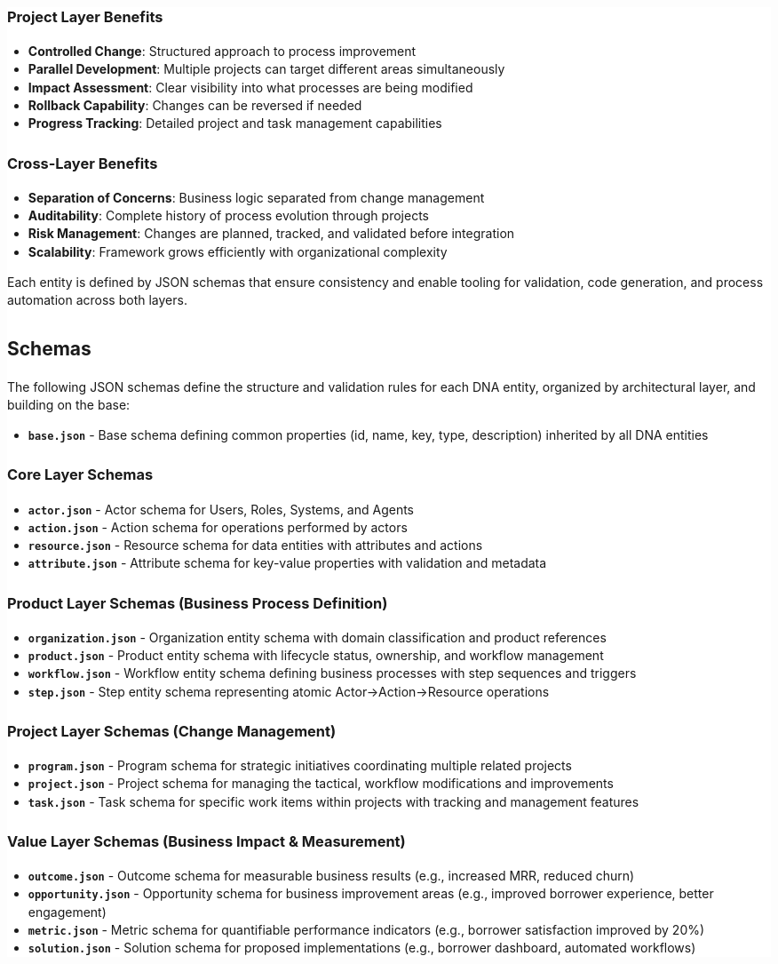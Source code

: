 ### Project Layer Benefits  
- **Controlled Change**: Structured approach to process improvement
- **Parallel Development**: Multiple projects can target different areas simultaneously
- **Impact Assessment**: Clear visibility into what processes are being modified
- **Rollback Capability**: Changes can be reversed if needed
- **Progress Tracking**: Detailed project and task management capabilities

### Cross-Layer Benefits
- **Separation of Concerns**: Business logic separated from change management
- **Auditability**: Complete history of process evolution through projects
- **Risk Management**: Changes are planned, tracked, and validated before integration
- **Scalability**: Framework grows efficiently with organizational complexity

Each entity is defined by JSON schemas that ensure consistency and enable tooling for validation, code generation, and process automation across both layers.

## Schemas

The following JSON schemas define the structure and validation rules for each DNA entity, organized by architectural layer, and building on the base:

- **`base.json`** - Base schema defining common properties (id, name, key, type, description) inherited by all DNA entities

### Core Layer Schemas
- **`actor.json`** - Actor schema for Users, Roles, Systems, and Agents
- **`action.json`** - Action schema for operations performed by actors
- **`resource.json`** - Resource schema for data entities with attributes and actions
- **`attribute.json`** - Attribute schema for key-value properties with validation and metadata

### Product Layer Schemas (Business Process Definition)
- **`organization.json`** - Organization entity schema with domain classification and product references
- **`product.json`** - Product entity schema with lifecycle status, ownership, and workflow management
- **`workflow.json`** - Workflow entity schema defining business processes with step sequences and triggers
- **`step.json`** - Step entity schema representing atomic Actor→Action→Resource operations

### Project Layer Schemas (Change Management)
- **`program.json`** - Program schema for strategic initiatives coordinating multiple related projects
- **`project.json`** - Project schema for managing the tactical, workflow modifications and improvements
- **`task.json`** - Task schema for specific work items within projects with tracking and management features

### Value Layer Schemas (Business Impact & Measurement)
- **`outcome.json`** - Outcome schema for measurable business results (e.g., increased MRR, reduced churn)
- **`opportunity.json`** - Opportunity schema for business improvement areas (e.g., improved borrower experience, better engagement)
- **`metric.json`** - Metric schema for quantifiable performance indicators (e.g., borrower satisfaction improved by 20%)
- **`solution.json`** - Solution schema for proposed implementations (e.g., borrower dashboard, automated workflows)
